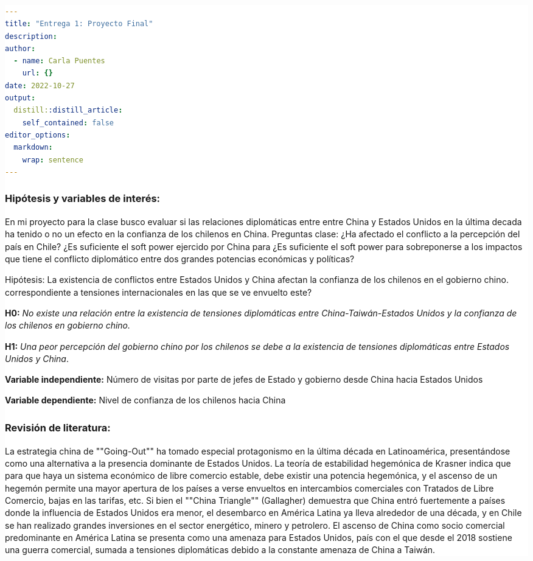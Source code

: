 ```yaml
---
title: "Entrega 1: Proyecto Final"
description: 
author:
  - name: Carla Puentes
    url: {}
date: 2022-10-27
output:
  distill::distill_article:
    self_contained: false
editor_options: 
  markdown: 
    wrap: sentence
---
```


### **Hipótesis y variables de interés:**

En mi proyecto para la clase busco evaluar si las relaciones diplomáticas entre entre China y Estados Unidos en la última decada ha tenido o no un efecto en la confianza de los chilenos en China.
Preguntas clase: ¿Ha afectado el conflicto a la percepción del país en Chile?
¿Es suficiente el soft power ejercido por China para ¿Es suficiente el soft power para sobreponerse a los impactos que tiene el conflicto diplomático entre dos grandes potencias económicas y políticas?

Hipótesis: La existencia de conflictos entre Estados Unidos y China afectan la confianza de los chilenos en el gobierno chino.
correspondiente a tensiones internacionales en las que se ve envuelto este?

**H0:** *No existe una relación entre la existencia de tensiones diplomáticas entre China-Taiwán-Estados Unidos y la confianza de los chilenos en gobierno chino.*

**H1:** *Una peor percepción del gobierno chino por los chilenos se debe a la existencia de tensiones diplomáticas entre Estados Unidos y China*.

**Variable independiente:** Número de visitas por parte de jefes de Estado y gobierno desde China hacia Estados Unidos

**Variable dependiente:** Nivel de confianza de los chilenos hacia China

### **Revisión de literatura:**

La estrategia china de ""Going-Out"" ha tomado especial protagonismo en la última década en Latinoamérica, presentándose como una alternativa a la presencia dominante de Estados Unidos.
La teoría de estabilidad hegemónica de Krasner indica que para que haya un sistema económico de libre comercio estable, debe existir una potencia hegemónica, y el ascenso de un hegemón permite una mayor apertura de los países a verse envueltos en intercambios comerciales con Tratados de Libre Comercio, bajas en las tarifas, etc.
Si bien el ""China Triangle"" (Gallagher) demuestra que China entró fuertemente a países donde la influencia de Estados Unidos era menor, el desembarco en América Latina ya lleva alrededor de una década, y en Chile se han realizado grandes inversiones en el sector energético, minero y petrolero.
El ascenso de China como socio comercial predominante en América Latina se presenta como una amenaza para Estados Unidos, país con el que desde el 2018 sostiene una guerra comercial, sumada a tensiones diplomáticas debido a la constante amenaza de China a Taiwán.
